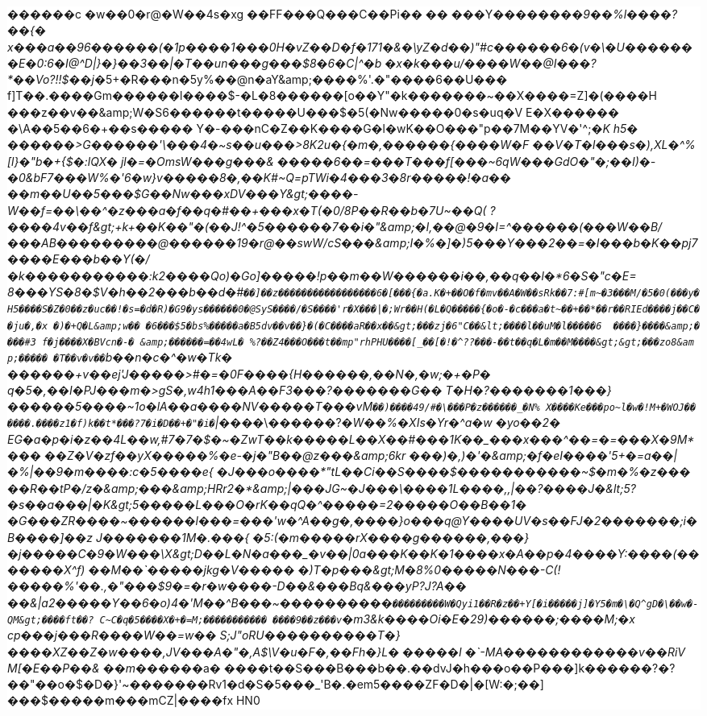 ������c
�w��0�r@�W��4s�xg
��FF���Q���C��Pi�� �� ���Y�*�������9��%l����?��{�
x���a��96������(�1p����1���0H�vZ��D�f�171�&amp;�\yZ�d��)"#c������6�(v�\�U�������E�0:6�I@^D|}�}��3��|�T��un���g���$8�6�C|^�b
�x�k���u/����W��@I���?*��Vo?!!$��j*�5+�R���n�5y%��@n�aY\&amp;����%'.�"����6��U���
f]T��.����Gm������l����$-�L�8������[o��Y"�k�������~��X����=Z]�(����H
���z��v��&amp;W�S6������t�����U���$�5(�Nw�����0�s�uq�V
E�X������ �\A��5��6�+��s�����	Y�-���nC�Z��K����G�l�wK��O���"p��7M��YV�'^;�*K
h5� ������&gt;G��_����'\���4�~s��u���&gt;8K2u�{�m�,������{����W�F
��V�T�l���s�),XL�^%[l}�"b�+{$�:lQX�
jl�=�OmsW���g���&amp;	�����6��=���T���f[���~6qW�_��GdO�"�;��I)�-�0&amp;bF7���W%�'6�w}v�����8�,��K#~Q=pTWi�4���3�8r�����!�a��
��m��U��5���$G��Nw���xDV���Y&gt;����-W��f=��\��^�z���a�f��q�#��+���x�T(�0/8P��R��b�7U~��Q(
?����4v��f&gt;+k+��K��"�(��J!^�5������7��i�"&amp;�I,��@�9�I=^������(���W��B/���AB���������@������19�r@��swW/cS���&amp;I�%�]�)5���Y���2��=�I���b�K��pj7����E���b��Y(�/�k�����������:k2����Qo)�Go]�����!p��m��W������i��,��q��l�*6�S�"c�E=
8���YS�8�$V�h��2���b��d�#`��]��z�����������������6�[���{�a.K�+��O�f�mv��A�W��sRk��7:#[m~�3���M/�5�0(���y�H5����S�Z�0��z�uc��!�s=�d�R)�G9�ys������0�@SyS����/�S����'r�X���|�;Wr��H(�L�Q�����{�o�-�c���a�t~��+��*��r��RIEd����j��C��ju�,�x
�)�+Q�L&amp;w��	�6���$5�bs%�����a�B5dv��v��}�(�C����aR��x��&gt;���zj�6"C��&lt;����l��uM�l�����6 
����}����&amp;����#3 f�j����X�BVcn�-�
&amp;������=��4wL�
%?��Z4���O���t��mp"rhPHU����[_��[�!�^??���-��t��q�L�m��M����&gt;&gt;���zo8&amp;����� �T��v�v��`b��n�c�^�w�Tk�
������+v��ej'J�����&gt;#�=�0F����{H������,��N�,�w;�+�P�\
q�5�,��I�PJ���m�&gt;gS�,w4h1���A��F3���?�������G��
T�H�?�������1���}������5����~1o�lA��a����NV�����T���vM`��)����49/#�\���P�z������_�N%
X����Ke���po~l�w�!M+�WOJ������.����z1�f)k��t*���?7�i�D��+�"�i�`|��*��\������?�_W��%�XIs�Yr�^a�w
�yo��2�	EG�a�p�i�z��4L��w,#7�7�$�~�ZwT��k�����L��X��#���1K��_���x���^��=�=���X�9M*���	��Z�V�zf��yX�����%�e-�j�"B��@z���&amp;6kr
���)�,)�'�&amp;�f�eI����'5+�=a��|�%|��9�m����:c�5����e{
�J���o����*"tL��Ci��S����$�����������~$�m�%�z���
��R��tP�/z�&amp;���&amp;HRr2�*&amp;|���JG~�J���\����1L����,,|��?����J�&lt;5?�s��a���|�K&gt;5�����L���O�rK��qQ�^�����=2�����O��B��1�
�G���ZR����~������l���=���'w�^A��g�,����}o���q@Y����UV�s��FJ�2�������;i�B����]��z
J�������1M�.���{
�5:(�m�����rX����g������,���}�j�����C�9�W���\X&gt;D��L�N�a���_�v��|0a���K��K�1����x�A��p�4����Y:����(�������X^f)
��M��`�����jkg�V�����	�)T�p���&gt;M�8%0�����N���-C(!�����%'��.,�"���$9�=�r�w����-D��&amp;���Bq&amp;���yP?J?A��	��&amp;|a2�����Y��6�o)4�'M��^B���~����������`���������W�Qyi1��R�z��+Y[�i�����j]�Y5�m�\�Q^gD�\��w�-	QM&gt;����ft��?	C~C�q�5����X�+�=M;�����������
����9��z���v`�m3&amp;k����Oi�E�29)������;����M;�x
cp���j���R����W��=w��
S;J"oRU����������T�}����XZ��Z�w����,JV���A�"�,A$\V�u�F�,��Fh�}L�
�����I �`-MA������������v��RiV	M[�E��P��&amp;
��m�_�����a�
����t��S���B���b��.��dvJ�h���o��P���]k������?�?��"��o�$�D�}'~�������Rv1�d�S�5���_'B�.�em5����ZF�D�|�[W:�;��]	���$�����m���mCZ|����fx
HN0
